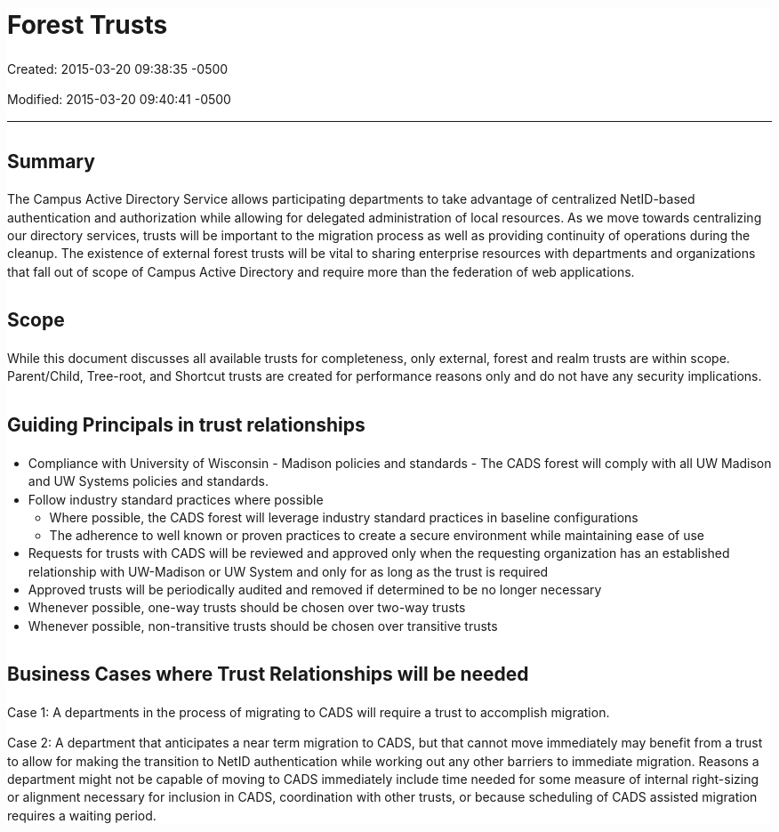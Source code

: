 # Forest Trusts

Created: 2015-03-20 09:38:35 -0500

Modified: 2015-03-20 09:40:41 -0500

---

## Summary

The Campus Active Directory Service allows participating departments to take advantage of centralized NetID-based authentication and authorization while allowing for delegated administration of local resources. As we move towards centralizing our directory services, trusts will be important to the migration process as well as providing continuity of operations during the cleanup. The existence of external forest trusts will be vital to sharing enterprise resources with departments and organizations that fall out of scope of Campus Active Directory and require more than the federation of web applications.

## Scope

While this document discusses all available trusts for completeness, only external, forest and realm trusts are within scope. Parent/Child, Tree-root, and Shortcut trusts are created for performance reasons only and do not have any security implications.

## Guiding Principals in trust relationships

- Compliance with University of Wisconsin - Madison policies and standards - The CADS forest will comply with all UW Madison and UW Systems policies and standards.
- Follow industry standard practices where possible
  - Where possible, the CADS forest will leverage industry standard practices in baseline configurations
  - The adherence to well known or proven practices to create a secure environment while maintaining ease of use
- Requests for trusts with CADS will be reviewed and approved only when the requesting organization has an established relationship with UW-Madison or UW System and only for as long as the trust is required
- Approved trusts will be periodically audited and removed if determined to be no longer necessary
- Whenever possible, one-way trusts should be chosen over two-way trusts
- Whenever possible, non-transitive trusts should be chosen over transitive trusts

## Business Cases where Trust Relationships will be needed

Case 1: A departments in the process of migrating to CADS will require a trust to accomplish migration.

Case 2: A department that anticipates a near term migration to CADS, but that cannot move immediately may benefit from a trust to allow for making the transition to NetID authentication while working out any other barriers to immediate migration. Reasons a department might not be capable of moving to CADS immediately include time needed for some measure of internal right-sizing or alignment necessary for inclusion in CADS, coordination with other trusts, or because scheduling of CADS assisted migration requires a waiting period.
